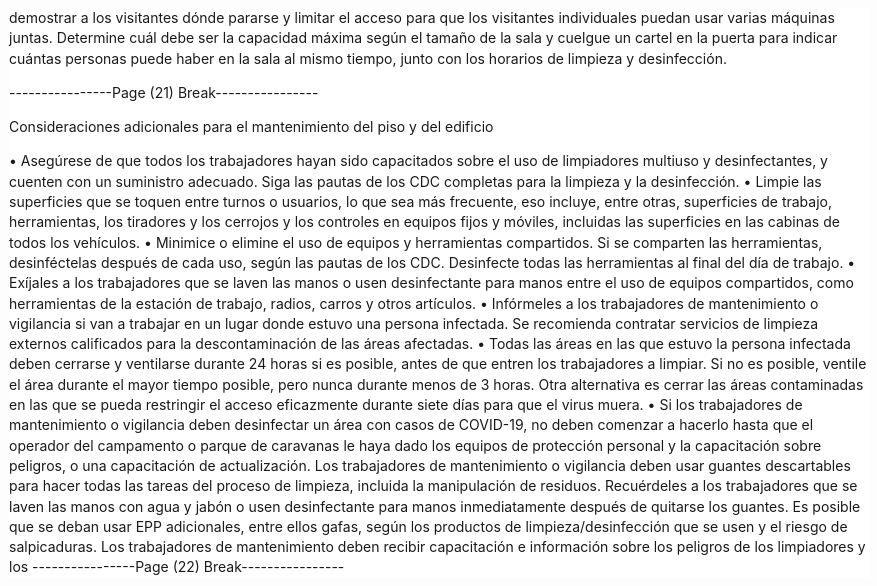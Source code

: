 demostrar a los visitantes dónde pararse y limitar el acceso para que los 
visitantes individuales puedan usar varias máquinas juntas. Determine cuál 
debe ser la capacidad máxima según el tamaño de la sala y cuelgue un 
cartel en la puerta para indicar cuántas personas puede haber en la sala 
al mismo tiempo, junto con los horarios de limpieza y desinfección. 
 
 
 
 
 
 
 
----------------Page (21) Break----------------
                                                                    
Consideraciones adicionales para el 
mantenimiento del piso y del edificio 
 
• Asegúrese de que todos los trabajadores hayan sido capacitados sobre el 
uso de limpiadores multiuso y desinfectantes, y cuenten con un suministro 
adecuado. Siga las pautas de los CDC completas para la limpieza y la 
desinfección. 
• Limpie las superficies que se toquen entre turnos o usuarios, lo que sea más 
frecuente, eso incluye, entre otras, superficies de trabajo, herramientas, los 
tiradores y los cerrojos y los controles en equipos fijos y móviles, incluidas las 
superficies en las cabinas de todos los vehículos. 
• Minimice o elimine el uso de equipos y herramientas compartidos. Si se 
comparten las herramientas, desinféctelas después de cada uso, según 
las pautas de los CDC. Desinfecte todas las herramientas al final del día de 
trabajo. 
• Exíjales a los trabajadores que se laven las manos o usen desinfectante 
para manos entre el uso de equipos compartidos, como herramientas de 
la estación de trabajo, radios, carros y otros artículos. 
• Infórmeles a los trabajadores de mantenimiento o vigilancia si van a 
trabajar en un lugar donde estuvo una persona infectada. Se recomienda 
contratar servicios de limpieza externos calificados para la 
descontaminación de las áreas afectadas. 
• Todas las áreas en las que estuvo la persona infectada deben cerrarse y 
ventilarse durante 24 horas si es posible, antes de que entren los 
trabajadores a limpiar. Si no es posible, ventile el área durante el mayor 
tiempo posible, pero nunca durante menos de 3 horas. Otra alternativa es 
cerrar las áreas contaminadas en las que se pueda restringir el acceso 
eficazmente durante siete días para que el virus muera. 
• Si los trabajadores de mantenimiento o vigilancia deben desinfectar un 
área con casos de COVID-19, no deben comenzar a hacerlo hasta que el 
operador del campamento o parque de caravanas le haya dado los 
equipos de protección personal y la capacitación sobre peligros, o una 
capacitación de actualización. Los trabajadores de mantenimiento o 
vigilancia deben usar guantes descartables para hacer todas las tareas 
del proceso de limpieza, incluida la manipulación de residuos. 
Recuérdeles a los trabajadores que se laven las manos con agua y jabón 
o usen desinfectante para manos inmediatamente después de quitarse 
los guantes. Es posible que se deban usar EPP adicionales, entre ellos 
gafas, según los productos de limpieza/desinfección que se usen y el 
riesgo de salpicaduras. Los trabajadores de mantenimiento deben recibir 
capacitación e información sobre los peligros de los limpiadores y los 
----------------Page (22) Break----------------
                                                                    